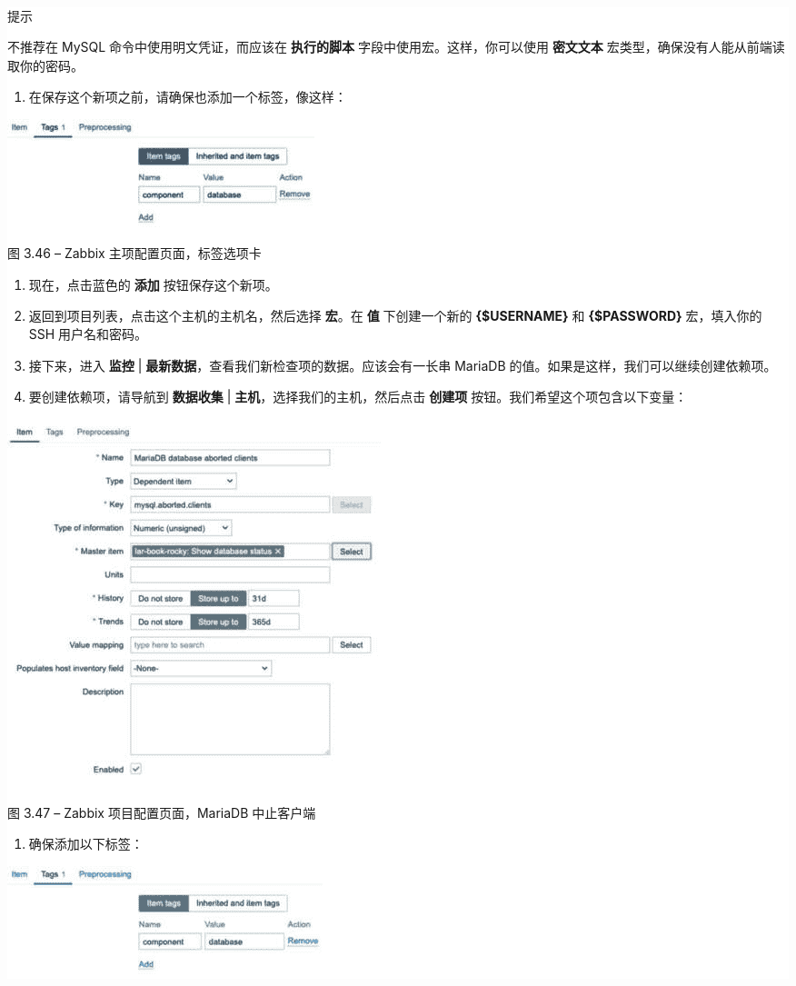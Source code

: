 提示

不推荐在 MySQL 命令中使用明文凭证，而应该在 **执行的脚本** 字段中使用宏。这样，你可以使用 **密文文本** 宏类型，确保没有人能从前端读取你的密码。

1.  在保存这个新项之前，请确保也添加一个标签，像这样：

![图 3.46 – Zabbix 主项配置页面，标签选项卡](img/B19803_03_46.jpg)

图 3.46 – Zabbix 主项配置页面，标签选项卡

1.  现在，点击蓝色的 **添加** 按钮保存这个新项。

1.  返回到项目列表，点击这个主机的主机名，然后选择 **宏**。在 **值** 下创建一个新的 **{$USERNAME}** 和 **{$PASSWORD}** 宏，填入你的 SSH 用户名和密码。

1.  接下来，进入 **监控** | **最新数据**，查看我们新检查项的数据。应该会有一长串 MariaDB 的值。如果是这样，我们可以继续创建依赖项。

1.  要创建依赖项，请导航到 **数据收集** | **主机**，选择我们的主机，然后点击 **创建项** 按钮。我们希望这个项包含以下变量：

![图 3.47 – Zabbix 项目配置页面，MariaDB 中止客户端](img/B19803_03_47.jpg)

图 3.47 – Zabbix 项目配置页面，MariaDB 中止客户端

1.  确保添加以下标签：

![图 3.48 – Zabbix 依赖项配置页面，标签选项卡](img/B19803_03_48.jpg)
